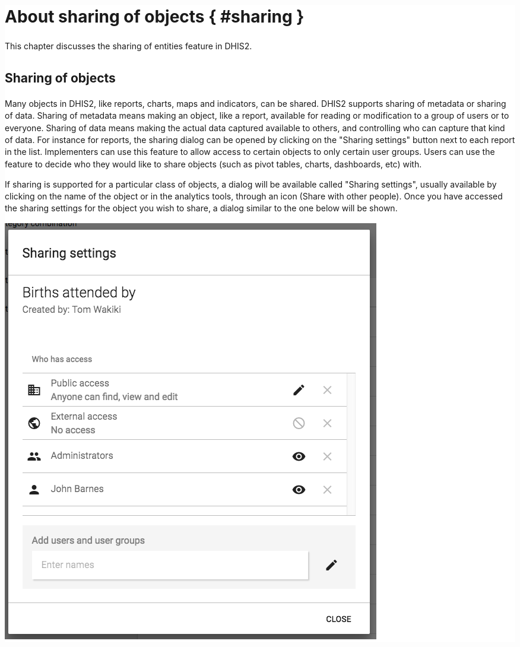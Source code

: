 # About sharing of objects { #sharing } 

This chapter discusses the sharing of entities feature in DHIS2.

## Sharing of objects

Many objects in DHIS2, like reports, charts, maps and indicators, can be
shared. DHIS2 supports sharing of metadata or sharing of data. Sharing of
metadata means making an object, like a report, available for reading or
modification to a group of users or to everyone. Sharing of data means
making the actual data captured available to others, and controlling who
can capture that kind of data. For instance for reports, the sharing
dialog can be opened by clicking on the "Sharing settings" button next
to each report in the list. Implementers can use this feature to allow
access to certain objects to only certain user groups. Users can use the
feature to decide who they would like to share objects (such as pivot
tables, charts, dashboards, etc) with.

If sharing is supported for a particular class of objects, a dialog will
be available called "Sharing settings", usually available by clicking on
the name of the object or in the analytics tools, through an icon (Share
with other people). Once you have accessed the sharing settings for the
object you wish to share, a dialog similar to the one below will be
shown.

![](resources/images/maintenance/mtn_sharing_dialog.png)
